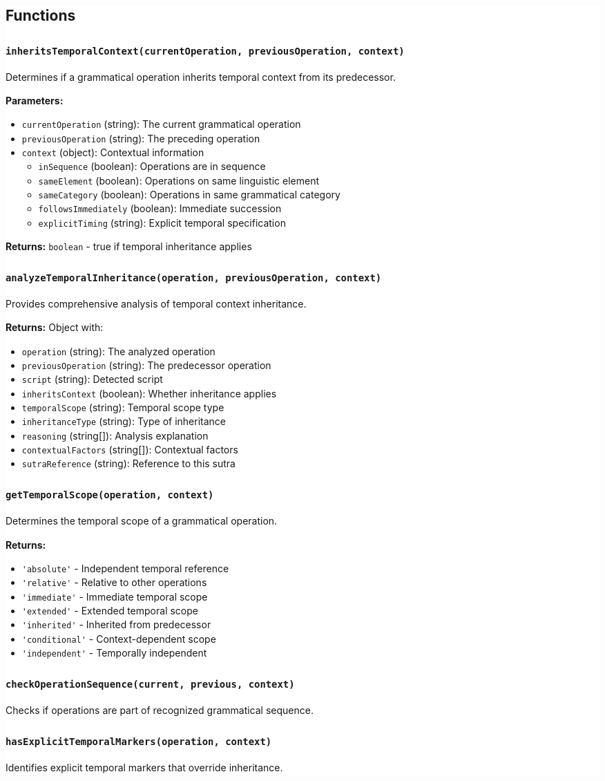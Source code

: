 ## Functions

### `inheritsTemporalContext(currentOperation, previousOperation, context)`
Determines if a grammatical operation inherits temporal context from its predecessor.

**Parameters:**
- `currentOperation` (string): The current grammatical operation
- `previousOperation` (string): The preceding operation
- `context` (object): Contextual information
  - `inSequence` (boolean): Operations are in sequence
  - `sameElement` (boolean): Operations on same linguistic element
  - `sameCategory` (boolean): Operations in same grammatical category
  - `followsImmediately` (boolean): Immediate succession
  - `explicitTiming` (string): Explicit temporal specification

**Returns:** `boolean` - true if temporal inheritance applies

### `analyzeTemporalInheritance(operation, previousOperation, context)`
Provides comprehensive analysis of temporal context inheritance.

**Returns:** Object with:
- `operation` (string): The analyzed operation
- `previousOperation` (string): The predecessor operation
- `script` (string): Detected script
- `inheritsContext` (boolean): Whether inheritance applies
- `temporalScope` (string): Temporal scope type
- `inheritanceType` (string): Type of inheritance
- `reasoning` (string[]): Analysis explanation
- `contextualFactors` (string[]): Contextual factors
- `sutraReference` (string): Reference to this sutra

### `getTemporalScope(operation, context)`
Determines the temporal scope of a grammatical operation.

**Returns:** 
- `'absolute'` - Independent temporal reference
- `'relative'` - Relative to other operations
- `'immediate'` - Immediate temporal scope
- `'extended'` - Extended temporal scope
- `'inherited'` - Inherited from predecessor
- `'conditional'` - Context-dependent scope
- `'independent'` - Temporally independent

### `checkOperationSequence(current, previous, context)`
Checks if operations are part of recognized grammatical sequence.

### `hasExplicitTemporalMarkers(operation, context)`
Identifies explicit temporal markers that override inheritance.
